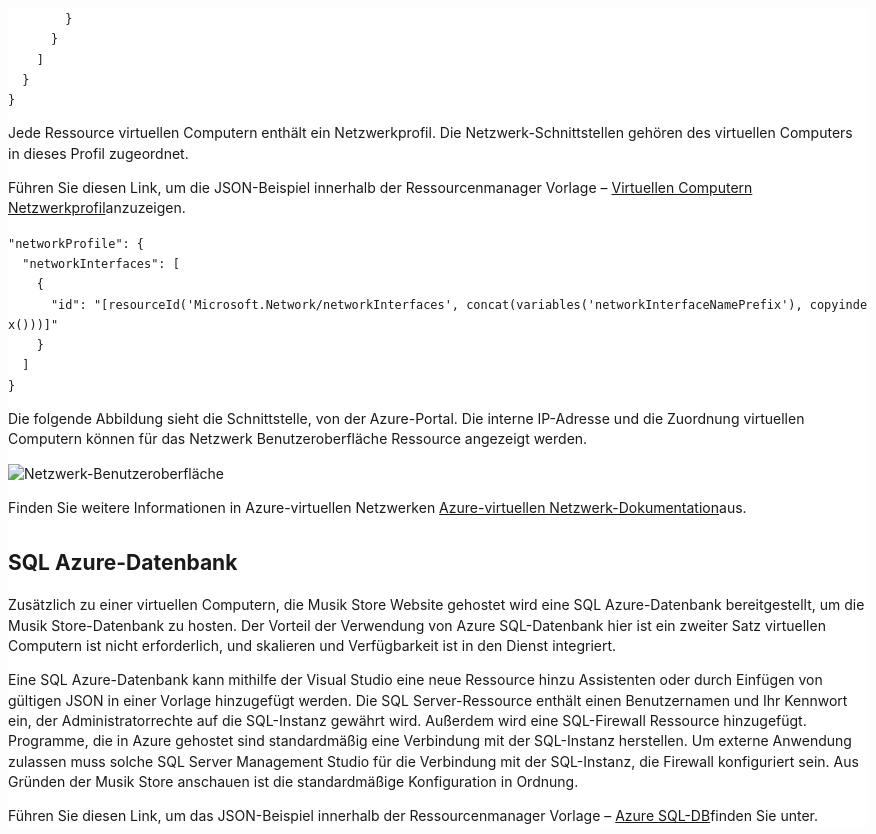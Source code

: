 ```none
        }
      }
    ]
  }
}
```

Jede Ressource virtuellen Computern enthält ein Netzwerkprofil. Die Netzwerk-Schnittstellen gehören des virtuellen Computers in dieses Profil zugeordnet.  

Führen Sie diesen Link, um die JSON-Beispiel innerhalb der Ressourcenmanager Vorlage – [Virtuellen Computern Netzwerkprofil](https://github.com/Microsoft/dotnet-core-sample-templates/blob/master/dotnet-core-music-linux/azuredeploy.json#L350)anzuzeigen.


```none
"networkProfile": {
  "networkInterfaces": [
    {
      "id": "[resourceId('Microsoft.Network/networkInterfaces', concat(variables('networkInterfaceNamePrefix'), copyindex()))]"
    }
  ]
}
```

Die folgende Abbildung sieht die Schnittstelle, von der Azure-Portal. Die interne IP-Adresse und die Zuordnung virtuellen Computern können für das Netzwerk Benutzeroberfläche Ressource angezeigt werden.

![Netzwerk-Benutzeroberfläche](./media/virtual-machines-linux-dotnet-core/nic.png)

Finden Sie weitere Informationen in Azure-virtuellen Netzwerken [Azure-virtuellen Netzwerk-Dokumentation](https://azure.microsoft.com/documentation/services/virtual-network/)aus.

## <a name="azure-sql-database"></a>SQL Azure-Datenbank

Zusätzlich zu einer virtuellen Computern, die Musik Store Website gehostet wird eine SQL Azure-Datenbank bereitgestellt, um die Musik Store-Datenbank zu hosten. Der Vorteil der Verwendung von Azure SQL-Datenbank hier ist ein zweiter Satz virtuellen Computern ist nicht erforderlich, und skalieren und Verfügbarkeit ist in den Dienst integriert.

Eine SQL Azure-Datenbank kann mithilfe der Visual Studio eine neue Ressource hinzu Assistenten oder durch Einfügen von gültigen JSON in einer Vorlage hinzugefügt werden. Die SQL Server-Ressource enthält einen Benutzernamen und Ihr Kennwort ein, der Administratorrechte auf die SQL-Instanz gewährt wird. Außerdem wird eine SQL-Firewall Ressource hinzugefügt. Programme, die in Azure gehostet sind standardmäßig eine Verbindung mit der SQL-Instanz herstellen. Um externe Anwendung zulassen muss solche SQL Server Management Studio für die Verbindung mit der SQL-Instanz, die Firewall konfiguriert sein. Aus Gründen der Musik Store anschauen ist die standardmäßige Konfiguration in Ordnung. 

Führen Sie diesen Link, um das JSON-Beispiel innerhalb der Ressourcenmanager Vorlage – [Azure SQL-DB](https://github.com/Microsoft/dotnet-core-sample-templates/blob/master/dotnet-core-music-linux/azuredeploy.json#L401)finden Sie unter.

